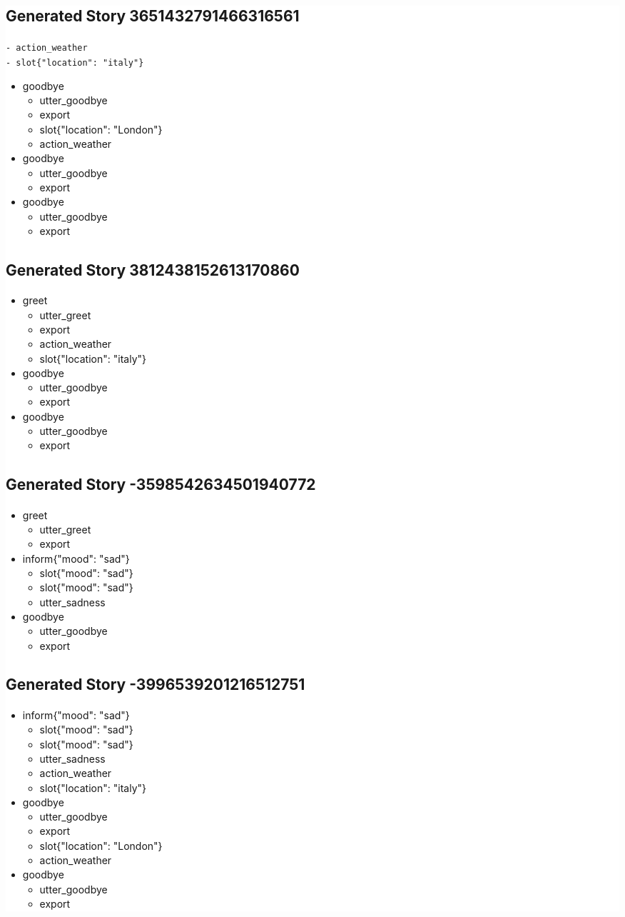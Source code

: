 ## Generated Story 3651432791466316561
    - action_weather
    - slot{"location": "italy"}
* goodbye
    - utter_goodbye
    - export
    - slot{"location": "London"}
    - action_weather
* goodbye
    - utter_goodbye
    - export
* goodbye
    - utter_goodbye
    - export

## Generated Story 3812438152613170860
* greet
    - utter_greet
    - export
    - action_weather
    - slot{"location": "italy"}
* goodbye
    - utter_goodbye
    - export
* goodbye
    - utter_goodbye
    - export

## Generated Story -3598542634501940772
* greet
    - utter_greet
    - export
* inform{"mood": "sad"}
    - slot{"mood": "sad"}
    - slot{"mood": "sad"}
    - utter_sadness
* goodbye
    - utter_goodbye
    - export

## Generated Story -3996539201216512751
* inform{"mood": "sad"}
    - slot{"mood": "sad"}
    - slot{"mood": "sad"}
    - utter_sadness
    - action_weather
    - slot{"location": "italy"}
* goodbye
    - utter_goodbye
    - export
    - slot{"location": "London"}
    - action_weather
* goodbye
    - utter_goodbye
    - export

